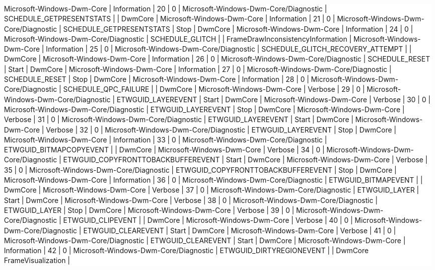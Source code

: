 Microsoft-Windows-Dwm-Core  |  Information  |  20        |  0        |  Microsoft-Windows-Dwm-Core/Diagnostic  |  SCHEDULE_GETPRESENTSTATS                                    |          |  DwmCore                                         |
Microsoft-Windows-Dwm-Core  |  Information  |  21        |  0        |  Microsoft-Windows-Dwm-Core/Diagnostic  |  SCHEDULE_GETPRESENTSTATS                                    |  Stop    |  DwmCore                                         |
Microsoft-Windows-Dwm-Core  |  Information  |  24        |  0        |  Microsoft-Windows-Dwm-Core/Diagnostic  |  SCHEDULE_GLITCH                                             |          |  FrameDrawInconsistencyInformation               |
Microsoft-Windows-Dwm-Core  |  Information  |  25        |  0        |  Microsoft-Windows-Dwm-Core/Diagnostic  |  SCHEDULE_GLITCH_RECOVERY_ATTEMPT                            |          |  DwmCore                                         |
Microsoft-Windows-Dwm-Core  |  Information  |  26        |  0        |  Microsoft-Windows-Dwm-Core/Diagnostic  |  SCHEDULE_RESET                                              |  Start   |  DwmCore                                         |
Microsoft-Windows-Dwm-Core  |  Information  |  27        |  0        |  Microsoft-Windows-Dwm-Core/Diagnostic  |  SCHEDULE_RESET                                              |  Stop    |  DwmCore                                         |
Microsoft-Windows-Dwm-Core  |  Information  |  28        |  0        |  Microsoft-Windows-Dwm-Core/Diagnostic  |  SCHEDULE_QPC_FAILURE                                        |          |  DwmCore                                         |
Microsoft-Windows-Dwm-Core  |  Verbose      |  29        |  0        |  Microsoft-Windows-Dwm-Core/Diagnostic  |  ETWGUID_LAYEREVENT                                          |  Start   |  DwmCore                                         |
Microsoft-Windows-Dwm-Core  |  Verbose      |  30        |  0        |  Microsoft-Windows-Dwm-Core/Diagnostic  |  ETWGUID_LAYEREVENT                                          |  Stop    |  DwmCore                                         |
Microsoft-Windows-Dwm-Core  |  Verbose      |  31        |  0        |  Microsoft-Windows-Dwm-Core/Diagnostic  |  ETWGUID_LAYEREVENT                                          |  Start   |  DwmCore                                         |
Microsoft-Windows-Dwm-Core  |  Verbose      |  32        |  0        |  Microsoft-Windows-Dwm-Core/Diagnostic  |  ETWGUID_LAYEREVENT                                          |  Stop    |  DwmCore                                         |
Microsoft-Windows-Dwm-Core  |  Information  |  33        |  0        |  Microsoft-Windows-Dwm-Core/Diagnostic  |  ETWGUID_BITMAPCOPYEVENT                                     |          |  DwmCore                                         |
Microsoft-Windows-Dwm-Core  |  Verbose      |  34        |  0        |  Microsoft-Windows-Dwm-Core/Diagnostic  |  ETWGUID_COPYFRONTTOBACKBUFFEREVENT                          |  Start   |  DwmCore                                         |
Microsoft-Windows-Dwm-Core  |  Verbose      |  35        |  0        |  Microsoft-Windows-Dwm-Core/Diagnostic  |  ETWGUID_COPYFRONTTOBACKBUFFEREVENT                          |  Stop    |  DwmCore                                         |
Microsoft-Windows-Dwm-Core  |  Information  |  36        |  0        |  Microsoft-Windows-Dwm-Core/Diagnostic  |  ETWGUID_BITMAPEVENT                                         |          |  DwmCore                                         |
Microsoft-Windows-Dwm-Core  |  Verbose      |  37        |  0        |  Microsoft-Windows-Dwm-Core/Diagnostic  |  ETWGUID_LAYER                                               |  Start   |  DwmCore                                         |
Microsoft-Windows-Dwm-Core  |  Verbose      |  38        |  0        |  Microsoft-Windows-Dwm-Core/Diagnostic  |  ETWGUID_LAYER                                               |  Stop    |  DwmCore                                         |
Microsoft-Windows-Dwm-Core  |  Verbose      |  39        |  0        |  Microsoft-Windows-Dwm-Core/Diagnostic  |  ETWGUID_CLIPEVENT                                           |          |  DwmCore                                         |
Microsoft-Windows-Dwm-Core  |  Verbose      |  40        |  0        |  Microsoft-Windows-Dwm-Core/Diagnostic  |  ETWGUID_CLEAREVENT                                          |  Start   |  DwmCore                                         |
Microsoft-Windows-Dwm-Core  |  Verbose      |  41        |  0        |  Microsoft-Windows-Dwm-Core/Diagnostic  |  ETWGUID_CLEAREVENT                                          |  Start   |  DwmCore                                         |
Microsoft-Windows-Dwm-Core  |  Information  |  42        |  0        |  Microsoft-Windows-Dwm-Core/Diagnostic  |  ETWGUID_DIRTYREGIONEVENT                                    |          |  DwmCore FrameVisualization                      |